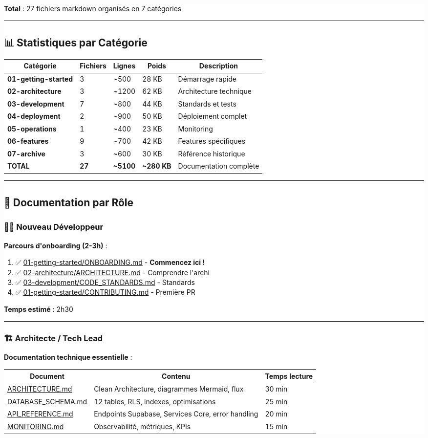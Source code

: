 **Total** : 27 fichiers markdown organisés en 7 catégories

---

## 📊 Statistiques par Catégorie

| Catégorie | Fichiers | Lignes | Poids | Description |
|-----------|----------|--------|-------|-------------|
| **01-getting-started** | 3 | ~500 | 28 KB | Démarrage rapide |
| **02-architecture** | 3 | ~1200 | 62 KB | Architecture technique |
| **03-development** | 7 | ~800 | 44 KB | Standards et tests |
| **04-deployment** | 2 | ~900 | 50 KB | Déploiement complet |
| **05-operations** | 1 | ~400 | 23 KB | Monitoring |
| **06-features** | 9 | ~700 | 42 KB | Features spécifiques |
| **07-archive** | 3 | ~600 | 30 KB | Référence historique |
| **TOTAL** | **27** | **~5100** | **~280 KB** | Documentation complète |

---

## 🎯 Documentation par Rôle

### 👨‍💻 Nouveau Développeur

**Parcours d'onboarding (2-3h)** :

1. ✅ [01-getting-started/ONBOARDING.md](./01-getting-started/ONBOARDING.md) - **Commencez ici !**
2. ✅ [02-architecture/ARCHITECTURE.md](./02-architecture/ARCHITECTURE.md) - Comprendre l'archi
3. ✅ [03-development/CODE_STANDARDS.md](./03-development/CODE_STANDARDS.md) - Standards
4. ✅ [01-getting-started/CONTRIBUTING.md](./01-getting-started/CONTRIBUTING.md) - Première PR

**Temps estimé** : 2h30

---

### 🏗️ Architecte / Tech Lead

**Documentation technique essentielle** :

| Document | Contenu | Temps lecture |
|----------|---------|---------------|
| [ARCHITECTURE.md](./02-architecture/ARCHITECTURE.md) | Clean Architecture, diagrammes Mermaid, flux | 30 min |
| [DATABASE_SCHEMA.md](./02-architecture/DATABASE_SCHEMA.md) | 12 tables, RLS, indexes, optimisations | 25 min |
| [API_REFERENCE.md](./02-architecture/API_REFERENCE.md) | Endpoints Supabase, Services Core, error handling | 20 min |
| [MONITORING.md](./05-operations/MONITORING.md) | Observabilité, métriques, KPIs | 15 min |
